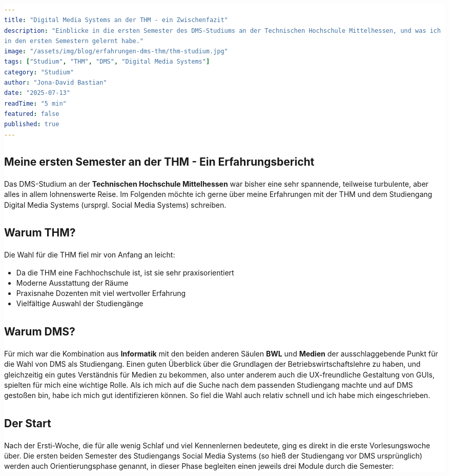 ```yaml
---
title: "Digital Media Systems an der THM - ein Zwischenfazit"
description: "Einblicke in die ersten Semester des DMS-Studiums an der Technischen Hochschule Mittelhessen, und was ich in den ersten Semestern gelernt habe."
image: "/assets/img/blog/erfahrungen-dms-thm/thm-studium.jpg"
tags: ["Studium", "THM", "DMS", "Digital Media Systems"]
category: "Studium"
author: "Jona-David Bastian"
date: "2025-07-13"
readTime: "5 min"
featured: false
published: true
---
```


## Meine ersten Semester an der THM - Ein Erfahrungsbericht

Das DMS-Studium an der **Technischen Hochschule Mittelhessen** war bisher eine sehr spannende, teilweise turbulente, aber alles in allem lohnenswerte Reise. Im Folgenden möchte ich gerne über meine Erfahrungen mit der THM und dem Studiengang Digital Media Systems (ursprgl. Social Media Systems) schreiben.

## Warum THM?

Die Wahl für die THM fiel mir von Anfang an leicht:

- Da die THM eine Fachhochschule ist, ist sie sehr praxisorientiert
- Moderne Ausstattung der Räume
- Praxisnahe Dozenten mit viel wertvoller Erfahrung
- Vielfältige Auswahl der Studiengänge

## Warum DMS?

Für mich war die Kombination aus **Informatik** mit den beiden anderen Säulen **BWL** und **Medien** der ausschlaggebende Punkt für die Wahl von DMS als Studiengang.
Einen guten Überblick über die Grundlagen der Betriebswirtschaftslehre zu haben, und gleichzeitig ein gutes Verständnis für Medien zu bekommen, also unter anderem auch die
UX-freundliche Gestaltung von GUIs, spielten für mich eine wichtige Rolle. Als ich mich auf die Suche nach dem passenden Studiengang
machte und auf DMS gestoßen bin, habe ich mich gut identifizieren können. So fiel die Wahl auch relativ schnell und ich habe mich eingeschrieben.

## Der Start

Nach der Ersti-Woche, die für alle wenig Schlaf und viel Kennenlernen bedeutete, ging es direkt in die erste Vorlesungswoche über.
Die ersten beiden Semester des Studiengangs Social Media Systems (so hieß der Studiengang vor DMS ursprünglich) werden auch Orientierungsphase genannt,
in dieser Phase begleiten einen jeweils drei Module durch die Semester:

